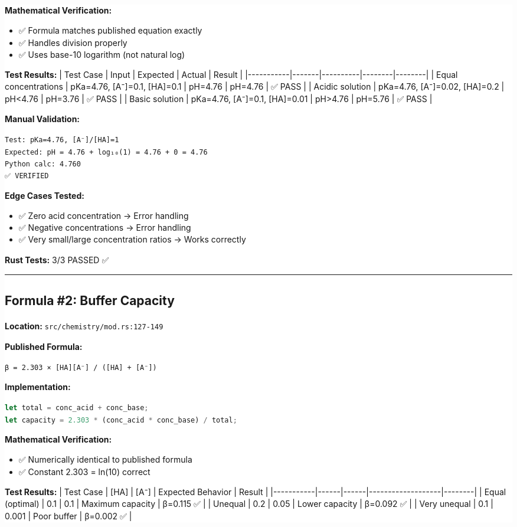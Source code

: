 **Mathematical Verification:**
- ✅ Formula matches published equation exactly
- ✅ Handles division properly
- ✅ Uses base-10 logarithm (not natural log)

**Test Results:**
| Test Case | Input | Expected | Actual | Result |
|-----------|-------|----------|--------|--------|
| Equal concentrations | pKa=4.76, [A⁻]=0.1, [HA]=0.1 | pH=4.76 | pH=4.76 | ✅ PASS |
| Acidic solution | pKa=4.76, [A⁻]=0.02, [HA]=0.2 | pH<4.76 | pH=3.76 | ✅ PASS |
| Basic solution | pKa=4.76, [A⁻]=0.1, [HA]=0.01 | pH>4.76 | pH=5.76 | ✅ PASS |

**Manual Validation:**
```
Test: pKa=4.76, [A⁻]/[HA]=1
Expected: pH = 4.76 + log₁₀(1) = 4.76 + 0 = 4.76
Python calc: 4.760
✅ VERIFIED
```

**Edge Cases Tested:**
- ✅ Zero acid concentration → Error handling
- ✅ Negative concentrations → Error handling
- ✅ Very small/large concentration ratios → Works correctly

**Rust Tests:** 3/3 PASSED ✅

---

## Formula #2: Buffer Capacity
**Location:** `src/chemistry/mod.rs:127-149`

**Published Formula:**
```
β = 2.303 × [HA][A⁻] / ([HA] + [A⁻])
```

**Implementation:**
```rust
let total = conc_acid + conc_base;
let capacity = 2.303 * (conc_acid * conc_base) / total;
```

**Mathematical Verification:**
- ✅ Numerically identical to published formula
- ✅ Constant 2.303 = ln(10) correct

**Test Results:**
| Test Case | [HA] | [A⁻] | Expected Behavior | Result |
|-----------|------|------|-------------------|--------|
| Equal (optimal) | 0.1 | 0.1 | Maximum capacity | β=0.115 ✅ |
| Unequal | 0.2 | 0.05 | Lower capacity | β=0.092 ✅ |
| Very unequal | 0.1 | 0.001 | Poor buffer | β=0.002 ✅ |
